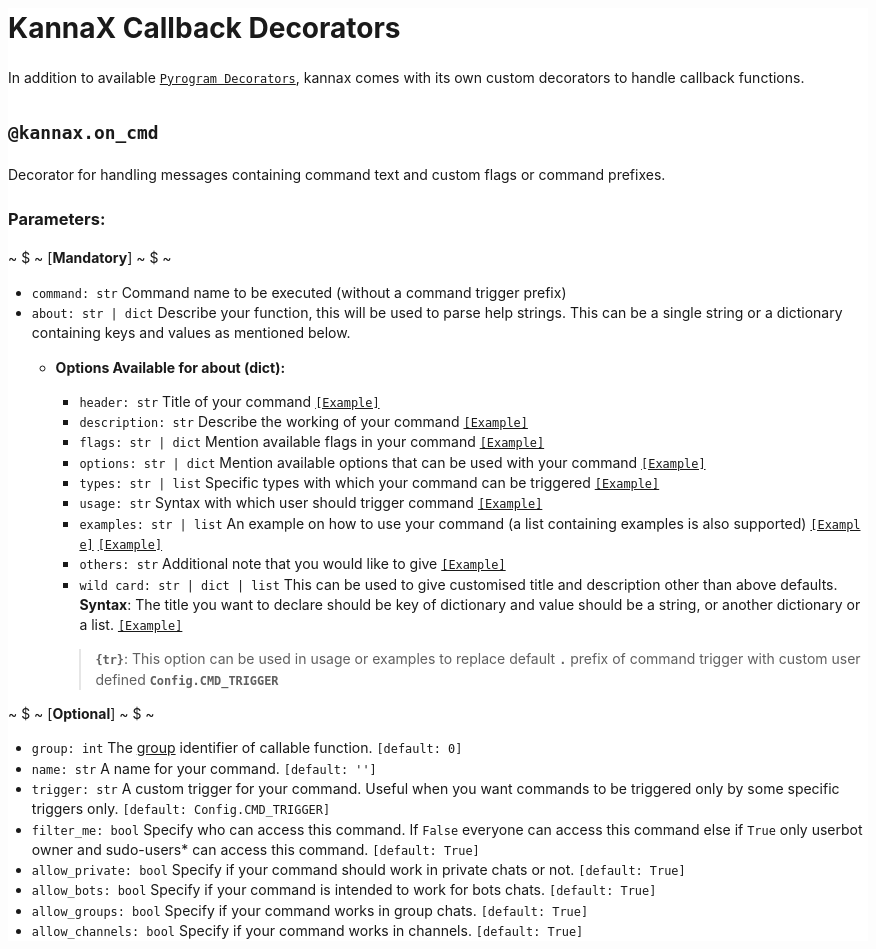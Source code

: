 # KannaX Callback Decorators

In addition to available [`Pyrogram Decorators`](https://docs.pyrogram.org/api/decorators), kannax comes with its own custom decorators to handle callback functions.

## `@kannax.on_cmd` <a id="usergeon_cmd"></a>

Decorator for handling messages containing command text and custom flags or command prefixes.

### Parameters: <a id="parameters"></a>

~ $ ~ \[**Mandatory**\] ~ $ ~

* `command: str` Command name to be executed \(without a command trigger prefix\)
* `about: str | dict` Describe your function, this will be used to parse help strings. This can be a single string or a dictionary containing keys and values as mentioned below.
  * **Options Available for about \(dict\):**

    * `header: str` Title of your command [`[Example]`](https://github.com/UsergeTeam/Userge/blob/beta/userge/plugins/tools/alive.py#L31)
    * `description: str` Describe the working of your command [`[Example]`](https://github.com/UsergeTeam/Userge/blob/beta/userge/plugins/utils/ocr.py#L52)
    * `flags: str | dict` Mention available flags in your command [`[Example]`](https://github.com/UsergeTeam/Userge/blob/beta/userge/plugins/fun/carbon.py#L25)
    * `options: str | dict` Mention available options that can be used with your command [`[Example]`](https://github.com/UsergeTeam/Userge/blob/beta/userge/plugins/utils/filters.py#L128)
    * `types: str | list` Specific types with which your command can be triggered [`[Example]`](https://github.com/UsergeTeam/Userge/blob/beta/userge/plugins/utils/filters.py#L137)
    * `usage: str` Syntax with which user should trigger command [`[Example]`](https://github.com/UsergeTeam/Userge/blob/beta/userge/plugins/fun/autopic.py#L41)
    * `examples: str | list` An example on how to use your command \(a list containing examples is also supported\) [`[Example]`](https://github.com/UsergeTeam/Userge/blob/b068461bd9a35d3ad28d5c484aabb29d55996705/userge/plugins/misc/utube.py#L29) [`[Example]`](https://github.com/UsergeTeam/Userge/blob/beta/userge/plugins/fun/carbon.py#L31)
    * `others: str` Additional note that you would like to give [`[Example]`](https://github.com/UsergeTeam/Userge/blob/b068461bd9a35d3ad28d5c484aabb29d55996705/userge/plugins/misc/utube.py#L30)
    * `wild card: str | dict | list` This can be used to give customised title and description other than above defaults. **Syntax**: The title you want to declare should be key of dictionary and value should be a string, or another dictionary or a list. [`[Example]`](https://github.com/UsergeTeam/Userge/blob/beta/userge/plugins/fun/carbon.py#L34)

    > **`{tr}`**: This option can be used in usage or examples to replace default **`.`** prefix of command trigger with custom user defined **`Config.CMD_TRIGGER`**

~ $ ~ \[**Optional**\] ~ $ ~

* `group: int` The [group](https://docs.pyrogram.org/topics/more-on-updates#handler-groups) identifier of callable function. `[default: 0]`
* `name: str` A name for your command. `[default: '']`
* `trigger: str` A custom trigger for your command. Useful when you want commands to be triggered only by some specific triggers only. `[default: Config.CMD_TRIGGER]`
* `filter_me: bool` Specify who can access this command. If `False` everyone can access this command else if `True` only userbot owner and sudo-users\* can access this command. `[default: True]`
* `allow_private: bool` Specify if your command should work in private chats or not. `[default: True]`
* `allow_bots: bool` Specify if your command is intended to work for bots chats. `[default: True]`
* `allow_groups: bool` Specify if your command works in group chats. `[default: True]`
* `allow_channels: bool` Specify if your command works in channels. `[default: True]`
